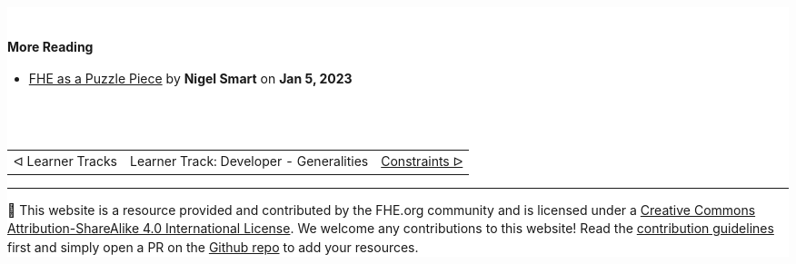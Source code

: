 </table>

<br>

**More Reading**

- [FHE as a Puzzle Piece](https://www.zama.ai/post/fhe-as-a-puzzle-piece) by **Nigel Smart** on **Jan 5, 2023**


<br>
<br>


<table align=center>
<tr>
<td>ᐊ Learner Tracks</td>
<td>Learner Track: Developer - Generalities</td>
<td><a href="https://github.com/FHE-org/fhe-org.github.io/blob/carrotcypher-patch-1/resources/learn/developer/constraints.md">Constraints ᐅ</a></td>
</tr>
</table>













<hr/>
💙 This website is a resource provided and contributed by the FHE.org community and is licensed under a <a rel="license" href="http://creativecommons.org/licenses/by-sa/4.0/">Creative Commons Attribution-ShareAlike 4.0 International License</a>. We welcome any contributions to this website! Read the <a href="https://fhe-org.github.io/contrib">contribution guidelines</a> first and simply open a PR on the <a href="https://github.com/fhe-org/fhe-org">Github repo</a> to add your resources.
